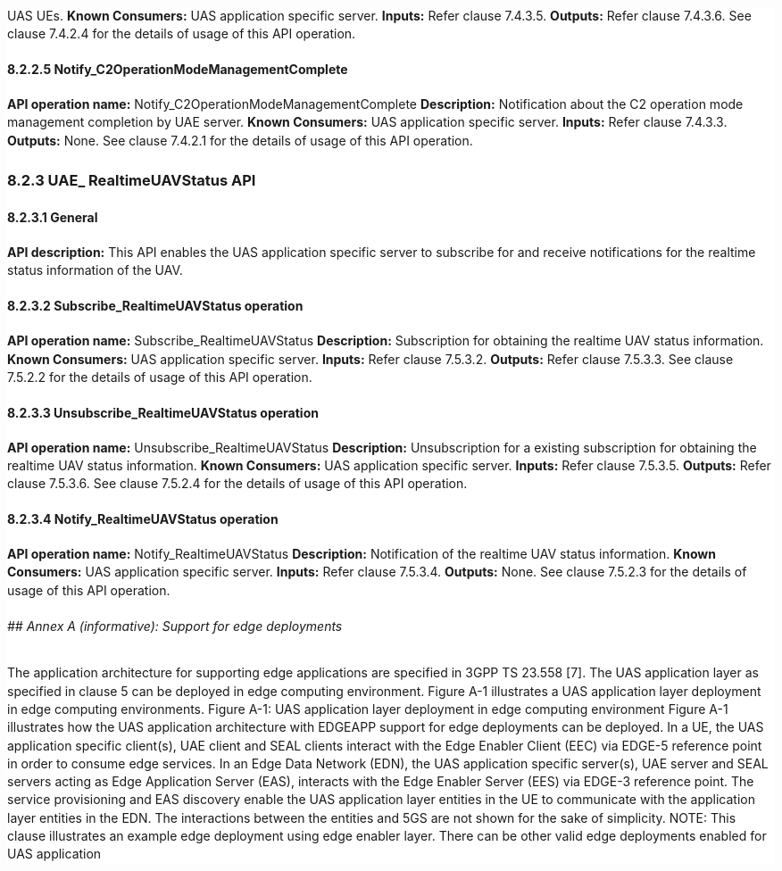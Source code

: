 UAS UEs.
**Known Consumers:** UAS application specific server.
**Inputs:** Refer clause 7.4.3.5.
**Outputs:** Refer clause 7.4.3.6.
See clause 7.4.2.4 for the details of usage of this API operation.
#### 8.2.2.5 Notify_C2OperationModeManagementComplete
**API operation name:** Notify_C2OperationModeManagementComplete
**Description:** Notification about the C2 operation mode management
completion by UAE server.
**Known Consumers:** UAS application specific server.
**Inputs:** Refer clause 7.4.3.3.
**Outputs:** None.
See clause 7.4.2.1 for the details of usage of this API operation.
### 8.2.3 UAE_ RealtimeUAVStatus API
#### 8.2.3.1 General
**API description:** This API enables the UAS application specific server to
subscribe for and receive notifications for the realtime status information of
the UAV.
#### 8.2.3.2 Subscribe_RealtimeUAVStatus operation
**API operation name:** Subscribe_RealtimeUAVStatus
**Description:** Subscription for obtaining the realtime UAV status
information.
**Known Consumers:** UAS application specific server.
**Inputs:** Refer clause 7.5.3.2.
**Outputs:** Refer clause 7.5.3.3.
See clause 7.5.2.2 for the details of usage of this API operation.
#### 8.2.3.3 Unsubscribe_RealtimeUAVStatus operation
**API operation name:** Unsubscribe_RealtimeUAVStatus
**Description:** Unsubscription for a existing subscription for obtaining the
realtime UAV status information.
**Known Consumers:** UAS application specific server.
**Inputs:** Refer clause 7.5.3.5.
**Outputs:** Refer clause 7.5.3.6.
See clause 7.5.2.4 for the details of usage of this API operation.
#### 8.2.3.4 Notify_RealtimeUAVStatus operation
**API operation name:** Notify_RealtimeUAVStatus
**Description:** Notification of the realtime UAV status information.
**Known Consumers:** UAS application specific server.
**Inputs:** Refer clause 7.5.3.4.
**Outputs:** None.
See clause 7.5.2.3 for the details of usage of this API operation.
###### ## Annex A (informative): Support for edge deployments
The application architecture for supporting edge applications are specified in
3GPP TS 23.558 [7]. The UAS application layer as specified in clause 5 can be
deployed in edge computing environment.
Figure A-1 illustrates a UAS application layer deployment in edge computing
environments.
Figure A-1: UAS application layer deployment in edge computing environment
Figure A-1 illustrates how the UAS application architecture with EDGEAPP
support for edge deployments can be deployed. In a UE, the UAS application
specific client(s), UAE client and SEAL clients interact with the Edge Enabler
Client (EEC) via EDGE-5 reference point in order to consume edge services. In
an Edge Data Network (EDN), the UAS application specific server(s), UAE server
and SEAL servers acting as Edge Application Server (EAS), interacts with the
Edge Enabler Server (EES) via EDGE-3 reference point. The service provisioning
and EAS discovery enable the UAS application layer entities in the UE to
communicate with the application layer entities in the EDN. The interactions
between the entities and 5GS are not shown for the sake of simplicity.
NOTE: This clause illustrates an example edge deployment using edge enabler
layer. There can be other valid edge deployments enabled for UAS application